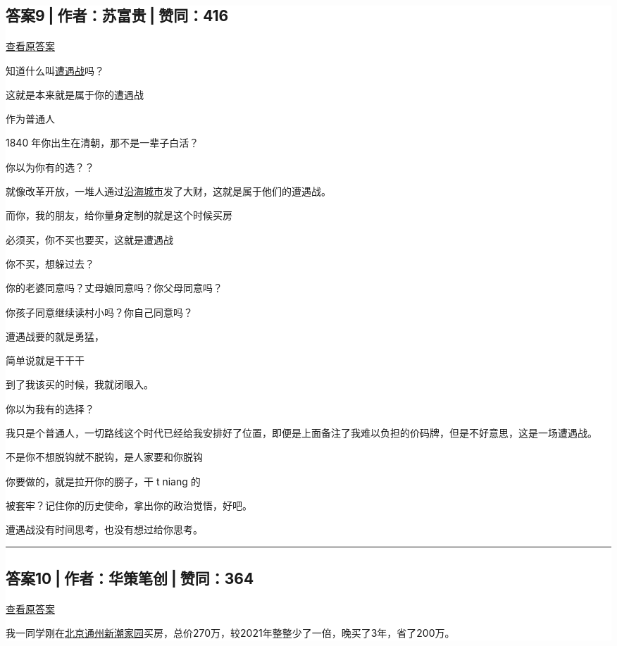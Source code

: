 
## 答案9 | 作者：苏富贵 | 赞同：416

[查看原答案](https://www.zhihu.com/question/1899800053243164141/answer/1908182924991365607)

知道什么叫[遭遇战](https://zhida.zhihu.com/search?content_id=728237536&content_type=Answer&match_order=1&q=%E9%81%AD%E9%81%87%E6%88%98&zhida_source=entity)吗？

  

这就是本来就是属于你的遭遇战

作为普通人 

1840 年你出生在清朝，那不是一辈子白活？

你以为你有的选？？

  

就像改革开放，一堆人通过[沿海城市](https://zhida.zhihu.com/search?content_id=728237536&content_type=Answer&match_order=1&q=%E6%B2%BF%E6%B5%B7%E5%9F%8E%E5%B8%82&zhida_source=entity)发了大财，这就是属于他们的遭遇战。

而你，我的朋友，给你量身定制的就是这个时候买房

必须买，你不买也要买，这就是遭遇战

  

你不买，想躲过去？

你的老婆同意吗？丈母娘同意吗？你父母同意吗？

你孩子同意继续读村小吗？你自己同意吗？

  

  

遭遇战要的就是勇猛，

简单说就是干干干

到了我该买的时候，我就闭眼入。

你以为我有的选择？

我只是个普通人，一切路线这个时代已经给我安排好了位置，即便是上面备注了我难以负担的价码牌，但是不好意思，这是一场遭遇战。

不是你不想脱钩就不脱钩，是人家要和你脱钩

你要做的，就是拉开你的膀子，干 t niang 的

  

被套牢？记住你的历史使命，拿出你的政治觉悟，好吧。

遭遇战没有时间思考，也没有想过给你思考。

---

## 答案10 | 作者：华策笔创 | 赞同：364

[查看原答案](https://www.zhihu.com/question/1899800053243164141/answer/1903877234516825395)

我一同学刚在[北京通州新潮家园](https://zhida.zhihu.com/search?content_id=726447295&content_type=Answer&match_order=1&q=%E5%8C%97%E4%BA%AC%E9%80%9A%E5%B7%9E%E6%96%B0%E6%BD%AE%E5%AE%B6%E5%9B%AD&zhida_source=entity)买房，总价270万，较2021年整整少了一倍，晚买了3年，省了200万。

